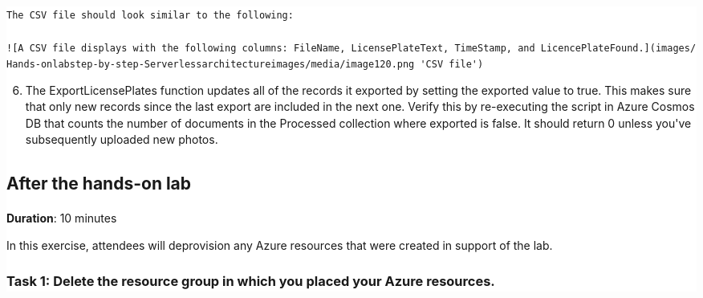     The CSV file should look similar to the following:

    ![A CSV file displays with the following columns: FileName, LicensePlateText, TimeStamp, and LicencePlateFound.](images/Hands-onlabstep-by-step-Serverlessarchitectureimages/media/image120.png 'CSV file')

6.  The ExportLicensePlates function updates all of the records it exported by setting the exported value to true. This makes sure that only new records since the last export are included in the next one. Verify this by re-executing the script in Azure Cosmos DB that counts the number of documents in the Processed collection where exported is false. It should return 0 unless you've subsequently uploaded new photos.

## After the hands-on lab

**Duration**: 10 minutes

In this exercise, attendees will deprovision any Azure resources that were created in support of the lab.

### Task 1: Delete the resource group in which you placed your Azure resources.

